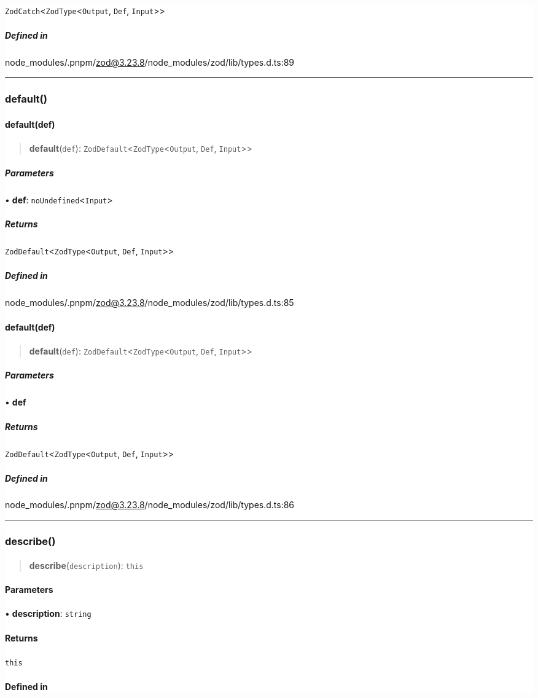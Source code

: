 `ZodCatch`\<`ZodType`\<`Output`, `Def`, `Input`\>\>

##### Defined in

node\_modules/.pnpm/zod@3.23.8/node\_modules/zod/lib/types.d.ts:89

***

### default()

#### default(def)

> **default**(`def`): `ZodDefault`\<`ZodType`\<`Output`, `Def`, `Input`\>\>

##### Parameters

• **def**: `noUndefined`\<`Input`\>

##### Returns

`ZodDefault`\<`ZodType`\<`Output`, `Def`, `Input`\>\>

##### Defined in

node\_modules/.pnpm/zod@3.23.8/node\_modules/zod/lib/types.d.ts:85

#### default(def)

> **default**(`def`): `ZodDefault`\<`ZodType`\<`Output`, `Def`, `Input`\>\>

##### Parameters

• **def**

##### Returns

`ZodDefault`\<`ZodType`\<`Output`, `Def`, `Input`\>\>

##### Defined in

node\_modules/.pnpm/zod@3.23.8/node\_modules/zod/lib/types.d.ts:86

***

### describe()

> **describe**(`description`): `this`

#### Parameters

• **description**: `string`

#### Returns

`this`

#### Defined in
